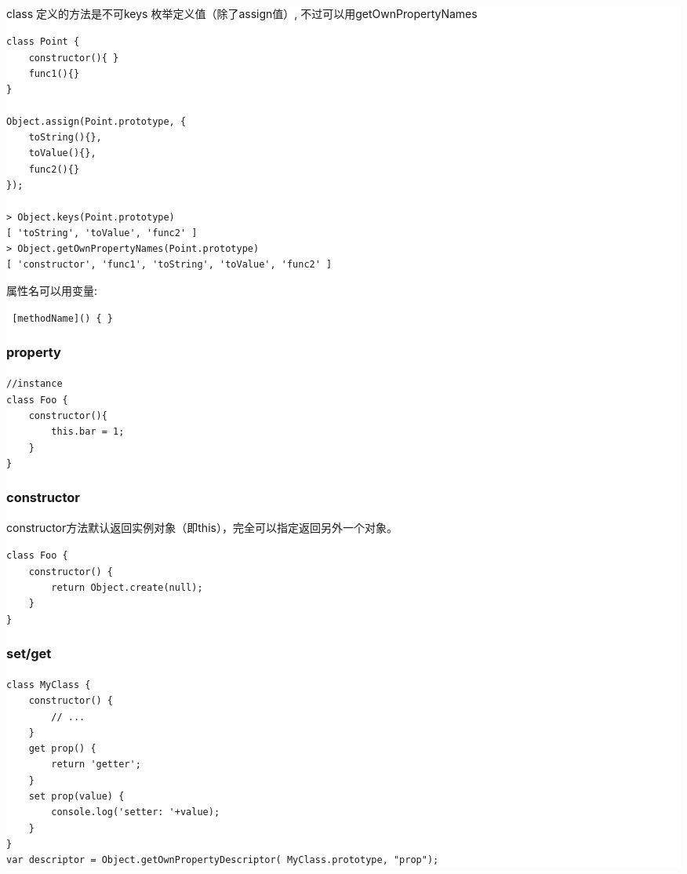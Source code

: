class 定义的方法是不可keys 枚举定义值（除了assign值）, 不过可以用getOwnPropertyNames

    class Point {
        constructor(){ }
        func1(){}
    }

    Object.assign(Point.prototype, {
        toString(){},
        toValue(){},
        func2(){}
    });

    > Object.keys(Point.prototype)
    [ 'toString', 'toValue', 'func2' ]
    > Object.getOwnPropertyNames(Point.prototype)
    [ 'constructor', 'func1', 'toString', 'toValue', 'func2' ]

属性名可以用变量:

     [methodName]() { }

### property

    //instance
    class Foo { 
        constructor(){
            this.bar = 1; 
        }
    } 


### constructor
constructor方法默认返回实例对象（即this），完全可以指定返回另外一个对象。

    class Foo {
        constructor() {
            return Object.create(null);
        }
    }

### set/get

    class MyClass {
        constructor() {
            // ...
        }
        get prop() {
            return 'getter';
        }
        set prop(value) {
            console.log('setter: '+value);
        }
    }
    var descriptor = Object.getOwnPropertyDescriptor( MyClass.prototype, "prop");
